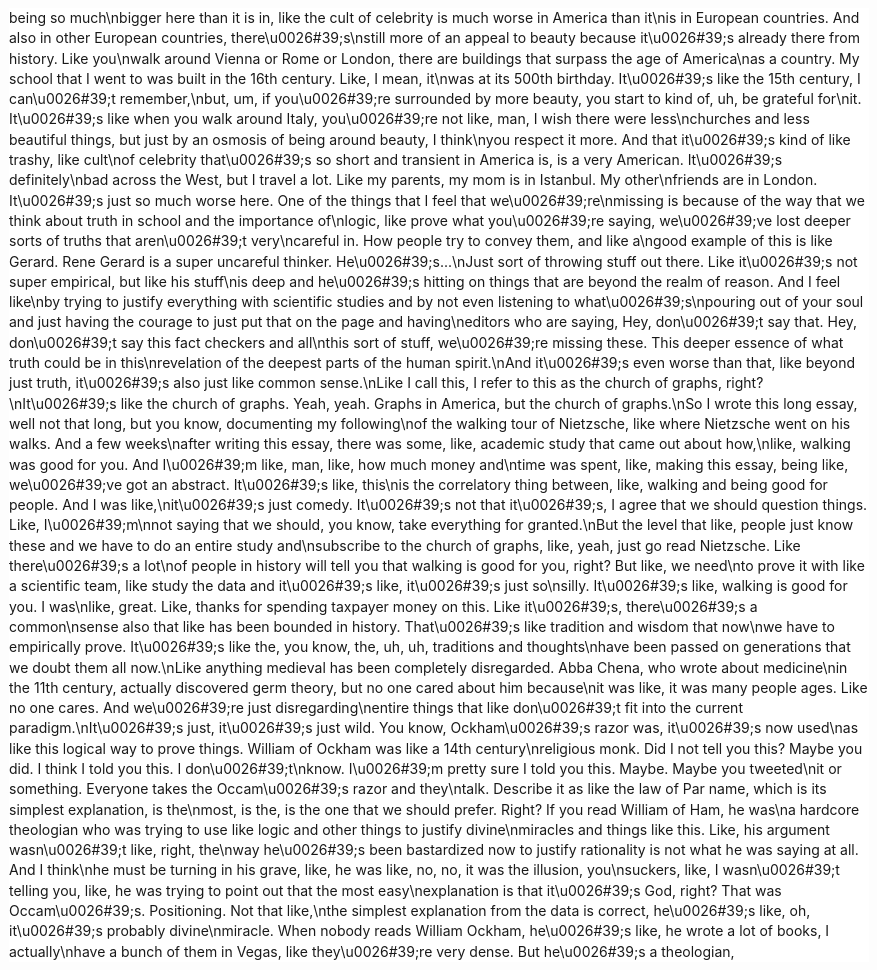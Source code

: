 being so much\nbigger here than it is in, like the cult of celebrity is much worse in America than it\nis in European countries. And also in other European countries, there\u0026#39;s\nstill more of an appeal to beauty because it\u0026#39;s already there from history. Like you\nwalk around Vienna or Rome or London, there are buildings that surpass the age of America\nas a country. My school that I went to was built in the 16th century. Like, I mean, it\nwas at its 500th birthday. It\u0026#39;s like the 15th century, I can\u0026#39;t remember,\nbut, um, if you\u0026#39;re surrounded by more beauty, you start to kind of, uh, be grateful for\nit. It\u0026#39;s like when you walk around Italy, you\u0026#39;re not like, man, I wish there were less\nchurches and less beautiful things, but just by an osmosis of being around beauty, I think\nyou respect it more. And that it\u0026#39;s kind of like trashy, like cult\nof celebrity that\u0026#39;s so short and transient in America is, is a very American. It\u0026#39;s definitely\nbad across the West, but I travel a lot. Like my parents, my mom is in Istanbul. My other\nfriends are in London. It\u0026#39;s just so much worse here. One of the things that I feel that we\u0026#39;re\nmissing is because of the way that we think about truth in school and the importance of\nlogic, like prove what you\u0026#39;re saying, we\u0026#39;ve lost deeper sorts of truths that aren\u0026#39;t very\ncareful in. How people try to convey them, and like a\ngood example of this is like Gerard. Rene Gerard is a super uncareful thinker. He\u0026#39;s...\nJust sort of throwing stuff out there. Like it\u0026#39;s not super empirical, but like his stuff\nis deep and he\u0026#39;s hitting on things that are beyond the realm of reason. And I feel like\nby trying to justify everything with scientific studies and by not even listening to what\u0026#39;s\npouring out of your soul and just having the courage to just put that on the page and having\neditors who are saying, Hey, don\u0026#39;t say that. Hey, don\u0026#39;t say this fact checkers and all\nthis sort of stuff, we\u0026#39;re missing these. This deeper essence of what truth could be in this\nrevelation of the deepest parts of the human spirit.\nAnd it\u0026#39;s even worse than that, like beyond just truth, it\u0026#39;s also just like common sense.\nLike I call this, I refer to this as the church of graphs, right?\nIt\u0026#39;s like the church of graphs. Yeah, yeah. Graphs in America, but the church of graphs.\nSo I wrote this long essay, well not that long, but you know, documenting my following\nof the walking tour of Nietzsche, like where Nietzsche went on his walks. And a few weeks\nafter writing this essay, there was some, like, academic study that came out about how,\nlike, walking was good for you. And I\u0026#39;m like, man, like, how much money and\ntime was spent, like, making this essay, being like, we\u0026#39;ve got an abstract. It\u0026#39;s like, this\nis the correlatory thing between, like, walking and being good for people. And I was like,\nit\u0026#39;s just comedy. It\u0026#39;s not that it\u0026#39;s, I agree that we should question things. Like, I\u0026#39;m\nnot saying that we should, you know, take everything for granted.\nBut the level that like, people just know these and we have to do an entire study and\nsubscribe to the church of graphs, like, yeah, just go read Nietzsche. Like there\u0026#39;s a lot\nof people in history will tell you that walking is good for you, right? But like, we need\nto prove it with like a scientific team, like study the data and it\u0026#39;s like, it\u0026#39;s just so\nsilly. It\u0026#39;s like, walking is good for you. I was\nlike, great. Like, thanks for spending taxpayer money on this. Like it\u0026#39;s, there\u0026#39;s a common\nsense also that like has been bounded in history. That\u0026#39;s like tradition and wisdom that now\nwe have to empirically prove. It\u0026#39;s like the, you know, the, uh, uh, traditions and thoughts\nhave been passed on generations that we doubt them all now.\nLike anything medieval has been completely disregarded. Abba Chena, who wrote about medicine\nin the 11th century, actually discovered germ theory, but no one cared about him because\nit was like, it was many people ages. Like no one cares. And we\u0026#39;re just disregarding\nentire things that like don\u0026#39;t fit into the current paradigm.\nIt\u0026#39;s just, it\u0026#39;s just wild. You know, Ockham\u0026#39;s razor was, it\u0026#39;s now used\nas like this logical way to prove things. William of Ockham was like a 14th century\nreligious monk. Did I not tell you this? Maybe you did. I think I told you this. I don\u0026#39;t\nknow. I\u0026#39;m pretty sure I told you this. Maybe. Maybe you tweeted\nit or something. Everyone takes the Occam\u0026#39;s razor and they\ntalk. Describe it as like the law of Par name, which is its simplest explanation, is the\nmost, is the, is the one that we should prefer. Right? If you read William of Ham, he was\na hardcore theologian who was trying to use like logic and other things to justify divine\nmiracles and things like this. Like, his argument wasn\u0026#39;t like, right, the\nway he\u0026#39;s been bastardized now to justify rationality is not what he was saying at all. And I think\nhe must be turning in his grave, like, he was like, no, no, it was the illusion, you\nsuckers, like, I wasn\u0026#39;t telling you, like, he was trying to point out that the most easy\nexplanation is that it\u0026#39;s God, right? That was Occam\u0026#39;s. Positioning. Not that like,\nthe simplest explanation from the data is correct, he\u0026#39;s like, oh, it\u0026#39;s probably divine\nmiracle. When nobody reads William Ockham, he\u0026#39;s like, he wrote a lot of books, I actually\nhave a bunch of them in Vegas, like they\u0026#39;re very dense. But he\u0026#39;s a theologian,